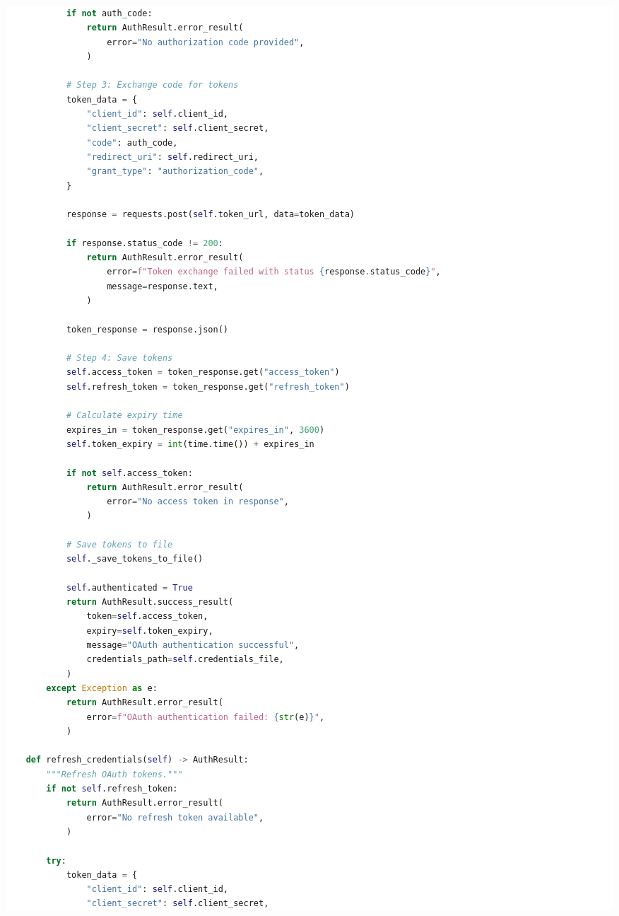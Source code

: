 ```python
            if not auth_code:
                return AuthResult.error_result(
                    error="No authorization code provided",
                )
            
            # Step 3: Exchange code for tokens
            token_data = {
                "client_id": self.client_id,
                "client_secret": self.client_secret,
                "code": auth_code,
                "redirect_uri": self.redirect_uri,
                "grant_type": "authorization_code",
            }
            
            response = requests.post(self.token_url, data=token_data)
            
            if response.status_code != 200:
                return AuthResult.error_result(
                    error=f"Token exchange failed with status {response.status_code}",
                    message=response.text,
                )
                
            token_response = response.json()
            
            # Step 4: Save tokens
            self.access_token = token_response.get("access_token")
            self.refresh_token = token_response.get("refresh_token")
            
            # Calculate expiry time
            expires_in = token_response.get("expires_in", 3600)
            self.token_expiry = int(time.time()) + expires_in
            
            if not self.access_token:
                return AuthResult.error_result(
                    error="No access token in response",
                )
                
            # Save tokens to file
            self._save_tokens_to_file()
            
            self.authenticated = True
            return AuthResult.success_result(
                token=self.access_token,
                expiry=self.token_expiry,
                message="OAuth authentication successful",
                credentials_path=self.credentials_file,
            )
        except Exception as e:
            return AuthResult.error_result(
                error=f"OAuth authentication failed: {str(e)}",
            )
            
    def refresh_credentials(self) -> AuthResult:
        """Refresh OAuth tokens."""
        if not self.refresh_token:
            return AuthResult.error_result(
                error="No refresh token available",
            )
            
        try:
            token_data = {
                "client_id": self.client_id,
                "client_secret": self.client_secret,
```